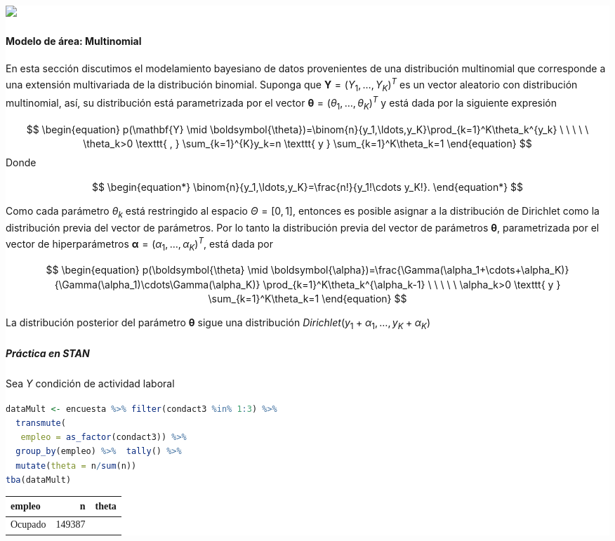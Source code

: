 <img src="Recursos/Día1/Sesion3/0Recursos/Normal/Normal7.png" width="200%" />


#### Modelo de área:  Multinomial

En esta sección discutimos el modelamiento bayesiano de datos provenientes de una distribución multinomial que corresponde a una extensión multivariada de la distribución binomial. Suponga que $\textbf{Y}=(Y_1,\ldots,Y_K)^{T}$ es un vector aleatorio con distribución multinomial, así, su distribución está parametrizada por el vector $\boldsymbol{\theta}=(\theta_1,\ldots,\theta_K)^{T}$ y está dada por la siguiente expresión

$$
\begin{equation}
p(\mathbf{Y} \mid \boldsymbol{\theta})=\binom{n}{y_1,\ldots,y_K}\prod_{k=1}^K\theta_k^{y_k} \ \ \ \ \ \theta_k>0 \texttt{ , }  \sum_{k=1}^{K}y_k=n \texttt{ y } \sum_{k=1}^K\theta_k=1
\end{equation}
$$ Donde

$$
\begin{equation*}
\binom{n}{y_1,\ldots,y_K}=\frac{n!}{y_1!\cdots y_K!}.
\end{equation*}
$$

Como cada parámetro $\theta_k$ está restringido al espacio $\Theta=[0,1]$, entonces es posible asignar a la distribución de Dirichlet como la distribución previa del vector de parámetros. Por lo tanto la distribución previa del vector de parámetros $\boldsymbol{\theta}$, parametrizada por el vector de hiperparámetros $\boldsymbol{\alpha}=(\alpha_1,\ldots,\alpha_K)^{T}$, está dada por

$$
\begin{equation}
p(\boldsymbol{\theta} \mid \boldsymbol{\alpha})=\frac{\Gamma(\alpha_1+\cdots+\alpha_K)}{\Gamma(\alpha_1)\cdots\Gamma(\alpha_K)}
  \prod_{k=1}^K\theta_k^{\alpha_k-1} \ \ \ \ \ \alpha_k>0 \texttt{ y } \sum_{k=1}^K\theta_k=1
\end{equation}
$$

La distribución posterior del parámetro $\boldsymbol{\theta}$ sigue una distribución $Dirichlet(y_1+\alpha_1,\ldots,y_K+\alpha_K)$


##### Práctica en **STAN**

Sea $Y$ condición de actividad laboral


```r
dataMult <- encuesta %>% filter(condact3 %in% 1:3) %>% 
  transmute(
   empleo = as_factor(condact3)) %>% 
  group_by(empleo) %>%  tally() %>% 
  mutate(theta = n/sum(n))
tba(dataMult)
```

<table class="table table-striped lightable-classic" style="width: auto !important; margin-left: auto; margin-right: auto; font-family: Arial Narrow; width: auto !important; margin-left: auto; margin-right: auto;">
 <thead>
  <tr>
   <th style="text-align:left;"> empleo </th>
   <th style="text-align:right;"> n </th>
   <th style="text-align:right;"> theta </th>
  </tr>
 </thead>
<tbody>
  <tr>
   <td style="text-align:left;"> Ocupado </td>
   <td style="text-align:right;"> 149387 </td>